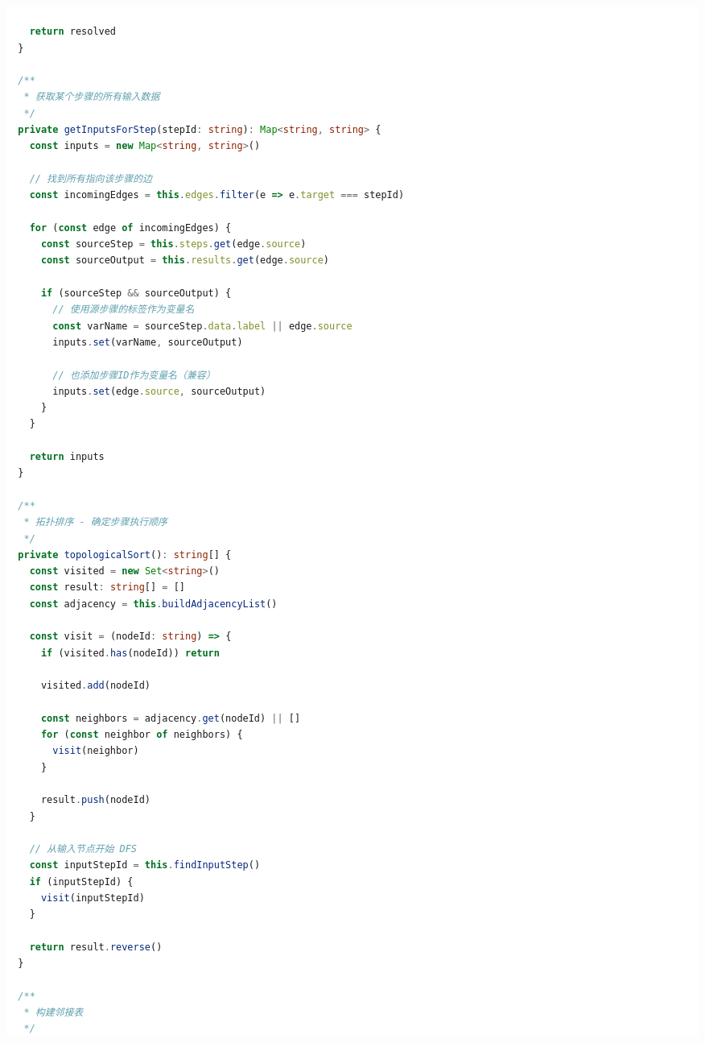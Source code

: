```typescript

    return resolved
  }

  /**
   * 获取某个步骤的所有输入数据
   */
  private getInputsForStep(stepId: string): Map<string, string> {
    const inputs = new Map<string, string>()

    // 找到所有指向该步骤的边
    const incomingEdges = this.edges.filter(e => e.target === stepId)

    for (const edge of incomingEdges) {
      const sourceStep = this.steps.get(edge.source)
      const sourceOutput = this.results.get(edge.source)

      if (sourceStep && sourceOutput) {
        // 使用源步骤的标签作为变量名
        const varName = sourceStep.data.label || edge.source
        inputs.set(varName, sourceOutput)

        // 也添加步骤ID作为变量名（兼容）
        inputs.set(edge.source, sourceOutput)
      }
    }

    return inputs
  }

  /**
   * 拓扑排序 - 确定步骤执行顺序
   */
  private topologicalSort(): string[] {
    const visited = new Set<string>()
    const result: string[] = []
    const adjacency = this.buildAdjacencyList()

    const visit = (nodeId: string) => {
      if (visited.has(nodeId)) return

      visited.add(nodeId)

      const neighbors = adjacency.get(nodeId) || []
      for (const neighbor of neighbors) {
        visit(neighbor)
      }

      result.push(nodeId)
    }

    // 从输入节点开始 DFS
    const inputStepId = this.findInputStep()
    if (inputStepId) {
      visit(inputStepId)
    }

    return result.reverse()
  }

  /**
   * 构建邻接表
   */
```
